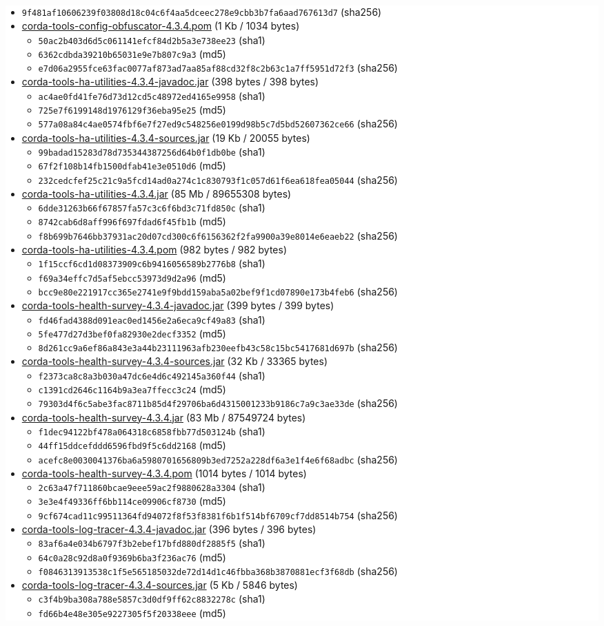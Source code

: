   * `9f481af10606239f03808d18c04c6f4aa5dceec278e9cbb3b7fa6aad767613d7` (sha256)
* [corda-tools-config-obfuscator-4.3.4.pom](https://software.r3.com/artifactory/r3-corda-releases/com/r3/corda/corda-tools-config-obfuscator/4.3.4/corda-tools-config-obfuscator-4.3.4.pom) (1 Kb / 1034 bytes)
  * `50ac2b403d6d5c061141efcf84d2b5a3e738ee23` (sha1)
  * `6362cdbda39210b65031e9e7b807c9a3` (md5)
  * `e7d06a2955fce63fac0077af873ad7aa85af88cd32f8c2b63c1a7ff5951d72f3` (sha256)
* [corda-tools-ha-utilities-4.3.4-javadoc.jar](https://software.r3.com/artifactory/r3-corda-releases/com/r3/corda/corda-tools-ha-utilities/4.3.4/corda-tools-ha-utilities-4.3.4-javadoc.jar) (398 bytes / 398 bytes)
  * `ac4ae0fd41fe76d73d12cd5c48972ed4165e9958` (sha1)
  * `725e7f6199148d1976129f36eba95e25` (md5)
  * `577a08a84c4ae0574fbf6e7f27ed9c548256e0199d98b5c7d5bd52607362ce66` (sha256)
* [corda-tools-ha-utilities-4.3.4-sources.jar](https://software.r3.com/artifactory/r3-corda-releases/com/r3/corda/corda-tools-ha-utilities/4.3.4/corda-tools-ha-utilities-4.3.4-sources.jar) (19 Kb / 20055 bytes)
  * `99badad15283d78d735344387256d64b0f1db0be` (sha1)
  * `67f2f108b14fb1500dfab41e3e0510d6` (md5)
  * `232cedcfef25c21c9a5fcd14ad0a274c1c830793f1c057d61f6ea618fea05044` (sha256)
* [corda-tools-ha-utilities-4.3.4.jar](https://software.r3.com/artifactory/r3-corda-releases/com/r3/corda/corda-tools-ha-utilities/4.3.4/corda-tools-ha-utilities-4.3.4.jar) (85 Mb / 89655308 bytes)
  * `6dde31263b66f67857fa57c3c6f6bd3c71fd850c` (sha1)
  * `8742cab6d8aff996f697fdad6f45fb1b` (md5)
  * `f8b699b7646bb37931ac20d07cd300c6f6156362f2fa9900a39e8014e6eaeb22` (sha256)
* [corda-tools-ha-utilities-4.3.4.pom](https://software.r3.com/artifactory/r3-corda-releases/com/r3/corda/corda-tools-ha-utilities/4.3.4/corda-tools-ha-utilities-4.3.4.pom) (982 bytes / 982 bytes)
  * `1f15ccf6cd1d08373909c6b9416056589b2776b8` (sha1)
  * `f69a34effc7d5af5ebcc53973d9d2a96` (md5)
  * `bcc9e80e221917cc365e2741e9f9bdd159aba5a02bef9f1cd07890e173b4feb6` (sha256)
* [corda-tools-health-survey-4.3.4-javadoc.jar](https://software.r3.com/artifactory/r3-corda-releases/com/r3/corda/corda-tools-health-survey/4.3.4/corda-tools-health-survey-4.3.4-javadoc.jar) (399 bytes / 399 bytes)
  * `fd46fad4388d091eac0ed1456e2a6eca9cf49a83` (sha1)
  * `5fe477d27d3bef0fa82930e2decf3352` (md5)
  * `8d261cc9a6ef86a843e3a44b23111963afb230eefb43c58c15bc5417681d697b` (sha256)
* [corda-tools-health-survey-4.3.4-sources.jar](https://software.r3.com/artifactory/r3-corda-releases/com/r3/corda/corda-tools-health-survey/4.3.4/corda-tools-health-survey-4.3.4-sources.jar) (32 Kb / 33365 bytes)
  * `f2373ca8c8a3b030a47dc6e4d6c492145a360f44` (sha1)
  * `c1391cd2646c1164b9a3ea7ffecc3c24` (md5)
  * `79303d4f6c5abe3fac8711b85d4f29706ba6d4315001233b9186c7a9c3ae33de` (sha256)
* [corda-tools-health-survey-4.3.4.jar](https://software.r3.com/artifactory/r3-corda-releases/com/r3/corda/corda-tools-health-survey/4.3.4/corda-tools-health-survey-4.3.4.jar) (83 Mb / 87549724 bytes)
  * `f1dec94122bf478a064318c6858fbb77d503124b` (sha1)
  * `44ff15ddcefddd6596fbd9f5c6dd2168` (md5)
  * `acefc8e0030041376ba6a5980701656809b3ed7252a228df6a3e1f4e6f68adbc` (sha256)
* [corda-tools-health-survey-4.3.4.pom](https://software.r3.com/artifactory/r3-corda-releases/com/r3/corda/corda-tools-health-survey/4.3.4/corda-tools-health-survey-4.3.4.pom) (1014 bytes / 1014 bytes)
  * `2c63a47f711860bcae9eee59ac2f9880628a3304` (sha1)
  * `3e3e4f49336ff6bb114ce09906cf8730` (md5)
  * `9cf674cad11c99511364fd94072f8f53f8381f6b1f514bf6709cf7dd8514b754` (sha256)
* [corda-tools-log-tracer-4.3.4-javadoc.jar](https://software.r3.com/artifactory/r3-corda-releases/com/r3/corda/corda-tools-log-tracer/4.3.4/corda-tools-log-tracer-4.3.4-javadoc.jar) (396 bytes / 396 bytes)
  * `83af6a4e034b6797f3b2ebef17bfd880df2885f5` (sha1)
  * `64c0a28c92d8a0f9369b6ba3f236ac76` (md5)
  * `f0846313913538c1f5e565185032de72d14d1c46fbba368b3870881ecf3f68db` (sha256)
* [corda-tools-log-tracer-4.3.4-sources.jar](https://software.r3.com/artifactory/r3-corda-releases/com/r3/corda/corda-tools-log-tracer/4.3.4/corda-tools-log-tracer-4.3.4-sources.jar) (5 Kb / 5846 bytes)
  * `c3f4b9ba308a788e5857c3d0df9ff62c8832278c` (sha1)
  * `fd66b4e48e305e9227305f5f20338eee` (md5)